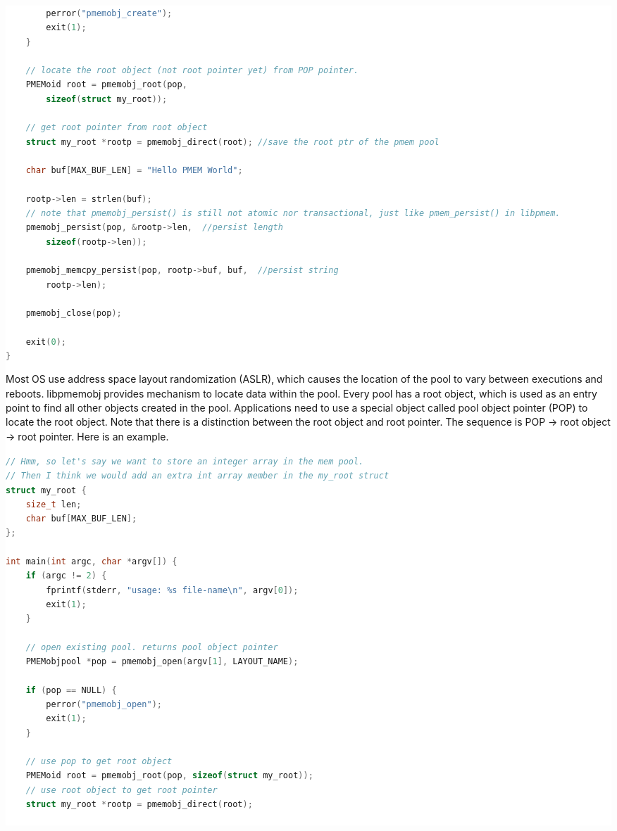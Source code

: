 ```c
    	perror("pmemobj_create");
    	exit(1);
    }
    
    // locate the root object (not root pointer yet) from POP pointer.
    PMEMoid root = pmemobj_root(pop, 
    	sizeof(struct my_root));
    
    // get root pointer from root object
    struct my_root *rootp = pmemobj_direct(root); //save the root ptr of the pmem pool
    
    char buf[MAX_BUF_LEN] = "Hello PMEM World";
    
    rootp->len = strlen(buf);
    // note that pmemobj_persist() is still not atomic nor transactional, just like pmem_persist() in libpmem.
    pmemobj_persist(pop, &rootp->len,  //persist length
    	sizeof(rootp->len));
    
    pmemobj_memcpy_persist(pop, rootp->buf, buf,  //persist string
    	rootp->len);
    
    pmemobj_close(pop);
    
    exit(0);
}
```
Most OS use address space layout randomization (ASLR), which causes the location of the pool to vary between executions and 
reboots. libpmemobj provides mechanism to locate data within the pool. Every pool has a root object, which is used as an 
entry point to find all other objects created in the pool. Applications need to use a special object called pool object pointer (POP)
to locate the root object. Note that there is a distinction between the root object and root pointer. The sequence is POP -> root object
-> root pointer. Here is an example.
```c
// Hmm, so let's say we want to store an integer array in the mem pool.
// Then I think we would add an extra int array member in the my_root struct
struct my_root {
    size_t len;
    char buf[MAX_BUF_LEN];
};

int main(int argc, char *argv[]) {
    if (argc != 2) {
    	fprintf(stderr, "usage: %s file-name\n", argv[0]);
    	exit(1);
    }

    // open existing pool. returns pool object pointer
    PMEMobjpool *pop = pmemobj_open(argv[1], LAYOUT_NAME);
    
    if (pop == NULL) {
    	perror("pmemobj_open");
    	exit(1);
    }

    // use pop to get root object
    PMEMoid root = pmemobj_root(pop, sizeof(struct my_root)); 
    // use root object to get root pointer
    struct my_root *rootp = pmemobj_direct(root);
    
```